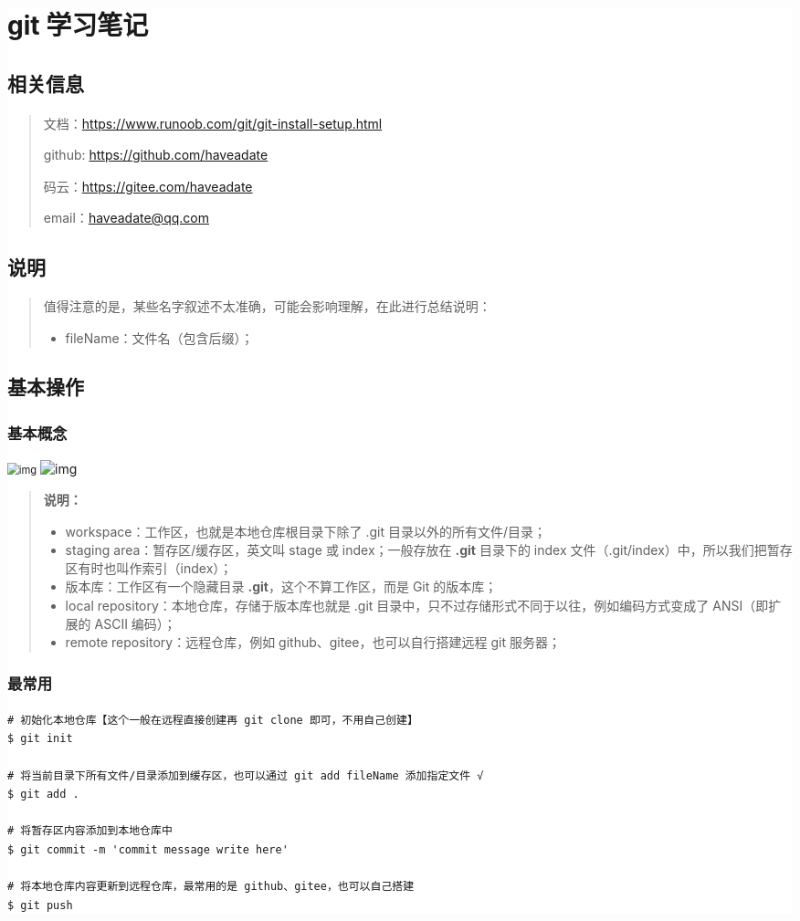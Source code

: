 # git 学习笔记

## 相关信息

> 文档：https://www.runoob.com/git/git-install-setup.html
>
> github: https://github.com/haveadate
>
> 码云：https://gitee.com/haveadate
>
> email：haveadate@qq.com

## 说明

> 值得注意的是，某些名字叙述不太准确，可能会影响理解，在此进行总结说明：
>
> - fileName：文件名（包含后缀）；

## 基本操作

### 基本概念

<img src="https://www.runoob.com/wp-content/uploads/2015/02/1352126739_7909.jpg" alt="img" style="zoom:80%;" />

<img src="https://www.runoob.com/wp-content/uploads/2015/02/git-command.jpg" alt="img"  />

> **说明：**
>
> - workspace：工作区，也就是本地仓库根目录下除了 .git 目录以外的所有文件/目录；
> - staging area：暂存区/缓存区，英文叫 stage 或 index；一般存放在 **.git** 目录下的 index 文件（.git/index）中，所以我们把暂存区有时也叫作索引（index）；
> - 版本库：工作区有一个隐藏目录 **.git**，这个不算工作区，而是 Git 的版本库；
> - local repository：本地仓库，存储于版本库也就是 .git 目录中，只不过存储形式不同于以往，例如编码方式变成了 ANSI（即扩展的 ASCII 编码）；
> - remote repository：远程仓库，例如 github、gitee，也可以自行搭建远程 git 服务器；

### 最常用

```shell
# 初始化本地仓库【这个一般在远程直接创建再 git clone 即可，不用自己创建】
$ git init

# 将当前目录下所有文件/目录添加到缓存区，也可以通过 git add fileName 添加指定文件 √
$ git add .

# 将暂存区内容添加到本地仓库中
$ git commit -m 'commit message write here'

# 将本地仓库内容更新到远程仓库，最常用的是 github、gitee，也可以自己搭建
$ git push
```
